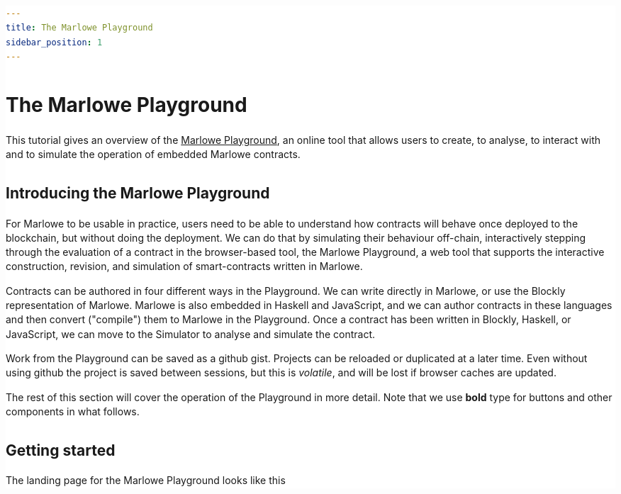 ```yaml
---
title: The Marlowe Playground
sidebar_position: 1
---
```


# The Marlowe Playground

This tutorial gives an overview of the [Marlowe Playground](https://play.marlowe-finance.io/#/), an online tool that allows users to create, to analyse, to interact with and to simulate the operation of embedded Marlowe contracts.

## Introducing the Marlowe Playground

For Marlowe to be usable in practice, users need to be able to
understand how contracts will behave once deployed to the blockchain,
but without doing the deployment. We can do that by simulating their
behaviour off-chain, interactively stepping through the evaluation of a
contract in the browser-based tool, the Marlowe Playground, a web tool
that supports the interactive construction, revision, and simulation of
smart-contracts written in Marlowe.

Contracts can be authored in four different ways in the Playground. We
can write directly in Marlowe, or use the Blockly representation of
Marlowe. Marlowe is also embedded in Haskell and JavaScript, and we can
author contracts in these languages and then convert (\"compile\") them
to Marlowe in the Playground. Once a contract has been written in
Blockly, Haskell, or JavaScript, we can move to the Simulator to analyse
and simulate the contract.

Work from the Playground can be saved as a github gist. Projects can be
reloaded or duplicated at a later time. Even without using github the
project is saved between sessions, but this is *volatile*, and will be
lost if browser caches are updated.

The rest of this section will cover the operation of the Playground in
more detail. Note that we use **bold** type for buttons and other
components in what follows.

## Getting started

The landing page for the Marlowe Playground looks like this
